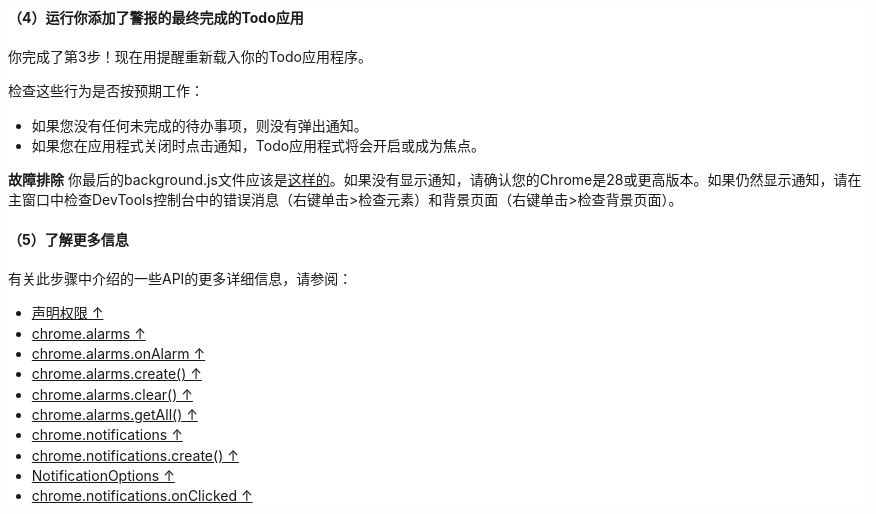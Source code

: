 #### （4）运行你添加了警报的最终完成的Todo应用
你完成了第3步！现在用提醒重新载入你的Todo应用程序。

检查这些行为是否按预期工作：
* 如果您没有任何未完成的待办事项，则没有弹出通知。
* 如果您在应用程式关闭时点击通知，Todo应用程式将会开启或成为焦点。

**故障排除**
你最后的background.js文件应该是[这样的](https://github.com/mangini/io13-codelab/blob/master/cheat_code/solution_for_step3/background.js)。如果没有显示通知，请确认您的Chrome是28或更高版本。如果仍然显示通知，请在主窗口中检查DevTools控制台中的错误消息（右键单击>检查元素）和背景页面（右键单击>检查背景页面）。

#### （5）了解更多信息
有关此步骤中介绍的一些API的更多详细信息，请参阅：
* [声明权限 ↑](https://developers.chrome.com/apps/declare_permissions)
* [chrome.alarms ↑](https://developers.chrome.com/apps/alarms.html)
* [chrome.alarms.onAlarm ↑](https://developers.chrome.com/apps/alarms#event-onAlarm)
* [chrome.alarms.create() ↑](https://developers.chrome.com/apps/alarms#method-create)
* [chrome.alarms.clear() ↑](https://developers.chrome.com/apps/alarms#method-clear)
* [chrome.alarms.getAll() ↑](https://developers.chrome.com/apps/alarms#method-getAll)
* [chrome.notifications ↑](https://developers.chrome.com/apps/notifications)
* [chrome.notifications.create() ↑](https://developers.chrome.com/apps/notifications#method-create)
* [NotificationOptions ↑](https://developers.chrome.com/apps/notifications#type-NotificationOptions)
* [chrome.notifications.onClicked ↑](https://developers.chrome.com/apps/notifications#event-onClicked)

